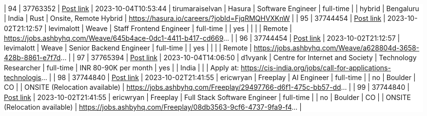 | 94  | 37763352 | [Post link](https://news.ycombinator.com/item?id=37763352) | 2023-10-04T10:53:44 | tirumaraiselvan | Hasura                                      | Software Engineer                                        | full-time       |                                                                               | hybrid  | Bengaluru                             | India                    | Rust                                                                                                                         | Onsite, Remote Hybrid                                                                                           | https://hasura.io/careers/?jobId=FjqRMQHVXKnW                                                                                                                                                                                                          |
| 95  | 37744454 | [Post link](https://news.ycombinator.com/item?id=37744454) | 2023-10-02T21:12:57 | levimalott      | Weave                                       | Staff Frontend Engineer                                  | full-time       |                                                                               | yes     |                                       |                          |                                                                                                                              | Remote                                                                                                          | https://jobs.ashbyhq.com/Weave/645b4ace-0dc1-4411-b417-cd669...                                                                                                                                                                                        |
| 96  | 37744454 | [Post link](https://news.ycombinator.com/item?id=37744454) | 2023-10-02T21:12:57 | levimalott      | Weave                                       | Senior Backend Engineer                                  | full-time       |                                                                               | yes     |                                       |                          |                                                                                                                              | Remote                                                                                                          | https://jobs.ashbyhq.com/Weave/a628804d-3658-428b-8861-e7f7d...                                                                                                                                                                                        |
| 97  | 37765394 | [Post link](https://news.ycombinator.com/item?id=37765394) | 2023-10-04T14:06:50 | d1vyank         | Centre for Internet and Society             | Technology Researcher                                    | full-time       | INR 80-90K per month                                                          | yes     |                                       | India                    |                                                                                                                              |                                                                                                                 | Apply at: https://cis-india.org/jobs/call-for-applications-technologis...                                                                                                                                                                              |
| 98  | 37744840 | [Post link](https://news.ycombinator.com/item?id=37744840) | 2023-10-02T21:41:55 | ericwryan       | Freeplay                                    | AI Engineer                                              | full-time       |                                                                               | no      | Boulder                               | CO                       |                                                                                                                              | ONSITE (Relocation available)                                                                                   | https://jobs.ashbyhq.com/Freeplay/29497766-d6f1-475c-bb57-dd...                                                                                                                                                                                        |
| 99  | 37744840 | [Post link](https://news.ycombinator.com/item?id=37744840) | 2023-10-02T21:41:55 | ericwryan       | Freeplay                                    | Full Stack Software Engineer                             | full-time       |                                                                               | no      | Boulder                               | CO                       |                                                                                                                              | ONSITE (Relocation available)                                                                                   | https://jobs.ashbyhq.com/Freeplay/08db3563-9cf6-4737-9fa9-f4...                                                                                                                                                                                        |